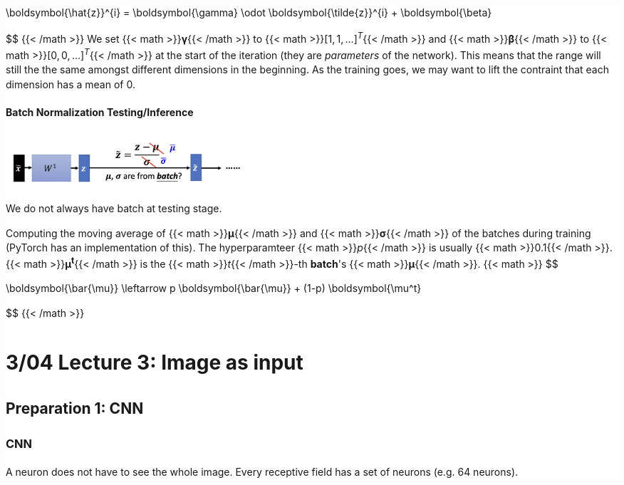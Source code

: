 \boldsymbol{\hat{z}}^{i} = \boldsymbol{\gamma} \odot \boldsymbol{\tilde{z}}^{i} + \boldsymbol{\beta}

$$
{{< /math >}}
We set {{< math >}}$\boldsymbol{\gamma}${{< /math >}} to {{< math >}}$[1,1,...]^T${{< /math >}} and {{< math >}}$\boldsymbol{\beta}${{< /math >}} to {{< math >}}$[0,0,...]^T${{< /math >}}​ at the start of the iteration (they are *parameters* of the network). This means that the range will still the the same amongst different dimensions in the beginning. As the training goes, we may want to lift the contraint that each dimension has a mean of 0.

#### Batch Normalization Testing/Inference

<img src="assets/image-20240509102533136.png" alt="image-20240509102533136" style="zoom:33%;" />

We do not always have batch at testing stage.

Computing the moving average of {{< math >}}$\boldsymbol{\mu}${{< /math >}} and {{< math >}}$\boldsymbol{\sigma}${{< /math >}}​ of the batches during training (PyTorch has an implementation of this). The hyperparamteer {{< math >}}$p${{< /math >}} is usually {{< math >}}$0.1${{< /math >}}. {{< math >}}$\boldsymbol{\mu^t}${{< /math >}} is the {{< math >}}$t${{< /math >}}-th **batch**'s {{< math >}}$\boldsymbol{\mu}${{< /math >}}.
{{< math >}}
$$

\boldsymbol{\bar{\mu}} \leftarrow
p \boldsymbol{\bar{\mu}} + (1-p) \boldsymbol{\mu^t}

$$
{{< /math >}}


# 3/04 Lecture 3: Image as input

## Preparation 1: CNN

### CNN

A neuron does not have to see the whole image. Every receptive field has a set of neurons (e.g. 64 neurons).
